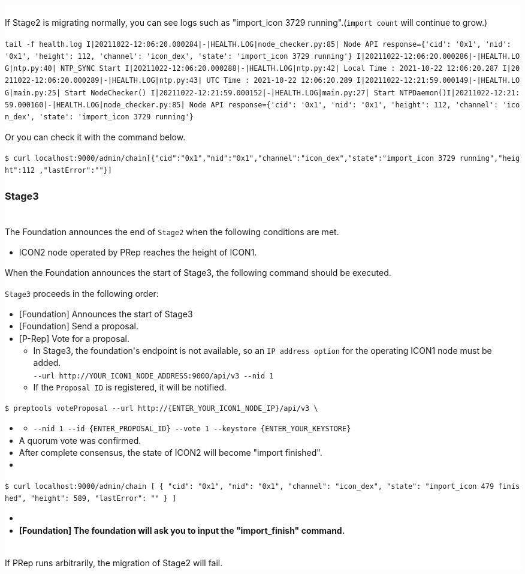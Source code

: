 &#x20;

\
If Stage2 is migrating normally, you can see logs such as "import\_icon 3729 running".(`import count` will continue to grow.)

`tail -f health.log I|20211022-12:06:20.000284|-|HEALTH.LOG|node_checker.py:85| Node API response={'cid': '0x1', 'nid': '0x1', 'height': 112, 'channel': 'icon_dex', 'state': 'import_icon 3729 running'} I|20211022-12:06:20.000286|-|HEALTH.LOG|ntp.py:40| NTP_SYNC Start I|20211022-12:06:20.000288|-|HEALTH.LOG|ntp.py:42| Local Time : 2021-10-22 12:06:20.287 I|20211022-12:06:20.000289|-|HEALTH.LOG|ntp.py:43| UTC Time : 2021-10-22 12:06:20.289 I|20211022-12:21:59.000149|-|HEALTH.LOG|main.py:25| Start NodeChecker() I|20211022-12:21:59.000152|-|HEALTH.LOG|main.py:27| Start NTPDaemon()I|20211022-12:21:59.000160|-|HEALTH.LOG|node_checker.py:85| Node API response={'cid': '0x1', 'nid': '0x1', 'height': 112, 'channel': 'icon_dex', 'state': 'import_icon 3729 running'}`

&#x20;

Or you can check it with the command below.

`$ curl localhost:9000/admin/chain[{"cid":"0x1","nid":"0x1","channel":"icon_dex","state":"import_icon 3729 running","height":112 ,"lastError":""}]`

### Stage3 <a href="stage3" id="stage3"></a>

\
The Foundation announces the end of `Stage2` when the following conditions are met.

* ICON2 node operated by PRep reaches the height of ICON1.

When the Foundation announces the start of Stage3, the following command should be executed.

`Stage3` proceeds in the following order:

* \[Foundation] Announces the start of Stage3
* \[Foundation] Send a proposal.
* \[P-Rep] Vote for a proposal.
  * In Stage3, the foundation's endpoint is not available, so an `IP address option` for the operating ICON1 node must be added.\
    `--url http://YOUR_ICON1_NODE_ADDRESS:9000/api/v3 --nid 1`
  * If the `Proposal ID` is registered, it will be notified.

`$ preptools voteProposal --url http://{ENTER_YOUR_ICON1_NODE_IP}/api/v3 \`

*
  * `--nid 1 --id {ENTER_PROPOSAL_ID} --vote 1 --keystore {ENTER_YOUR_KEYSTORE}`
* A quorum vote was confirmed.
* After complete consensus, the state of ICON2 will become "import finished".
*

`$ curl localhost:9000/admin/chain [ { "cid": "0x1", "nid": "0x1", "channel": "icon_dex", "state": "import_icon 479 finished", "height": 589, "lastError": "" } ]`

*
* **\[Foundation] The foundation will ask you to input the "import\_finish" command.**

\
If PRep runs arbitrarily, the migration of Stage2 will fail.
